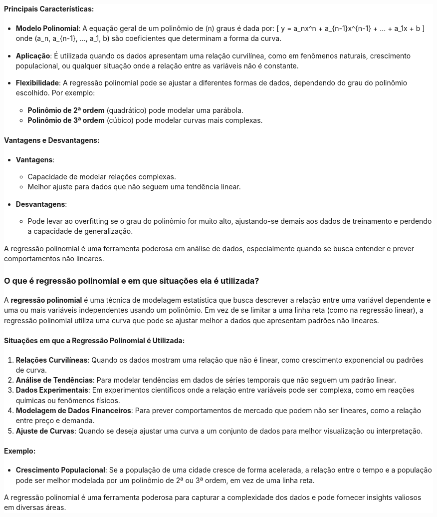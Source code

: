#### Principais Características:
- **Modelo Polinomial**: A equação geral de um polinômio de \(n\) graus é dada por:
  \[
  y = a_nx^n + a_{n-1}x^{n-1} + ... + a_1x + b
  \]
  onde \(a_n, a_{n-1}, ..., a_1, b\) são coeficientes que determinam a forma da curva.

- **Aplicação**: É utilizada quando os dados apresentam uma relação curvilínea, como em fenômenos naturais, crescimento populacional, ou qualquer situação onde a relação entre as variáveis não é constante.

- **Flexibilidade**: A regressão polinomial pode se ajustar a diferentes formas de dados, dependendo do grau do polinômio escolhido. Por exemplo:
  - **Polinômio de 2ª ordem** (quadrático) pode modelar uma parábola.
  - **Polinômio de 3ª ordem** (cúbico) pode modelar curvas mais complexas.

#### Vantagens e Desvantagens:
- **Vantagens**:
  - Capacidade de modelar relações complexas.
  - Melhor ajuste para dados que não seguem uma tendência linear.

- **Desvantagens**:
  - Pode levar ao overfitting se o grau do polinômio for muito alto, ajustando-se demais aos dados de treinamento e perdendo a capacidade de generalização.

A regressão polinomial é uma ferramenta poderosa em análise de dados, especialmente quando se busca entender e prever comportamentos não lineares.

### **O que é regressão polinomial e em que situações ela é utilizada?**
A **regressão polinomial** é uma técnica de modelagem estatística que busca descrever a relação entre uma variável dependente e uma ou mais variáveis independentes usando um polinômio. Em vez de se limitar a uma linha reta (como na regressão linear), a regressão polinomial utiliza uma curva que pode se ajustar melhor a dados que apresentam padrões não lineares.

#### Situações em que a Regressão Polinomial é Utilizada:
1. **Relações Curvilíneas**: Quando os dados mostram uma relação que não é linear, como crescimento exponencial ou padrões de curva.
2. **Análise de Tendências**: Para modelar tendências em dados de séries temporais que não seguem um padrão linear.
3. **Dados Experimentais**: Em experimentos científicos onde a relação entre variáveis pode ser complexa, como em reações químicas ou fenômenos físicos.
4. **Modelagem de Dados Financeiros**: Para prever comportamentos de mercado que podem não ser lineares, como a relação entre preço e demanda.
5. **Ajuste de Curvas**: Quando se deseja ajustar uma curva a um conjunto de dados para melhor visualização ou interpretação.

#### Exemplo:
- **Crescimento Populacional**: Se a população de uma cidade cresce de forma acelerada, a relação entre o tempo e a população pode ser melhor modelada por um polinômio de 2ª ou 3ª ordem, em vez de uma linha reta.

A regressão polinomial é uma ferramenta poderosa para capturar a complexidade dos dados e pode fornecer insights valiosos em diversas áreas.
